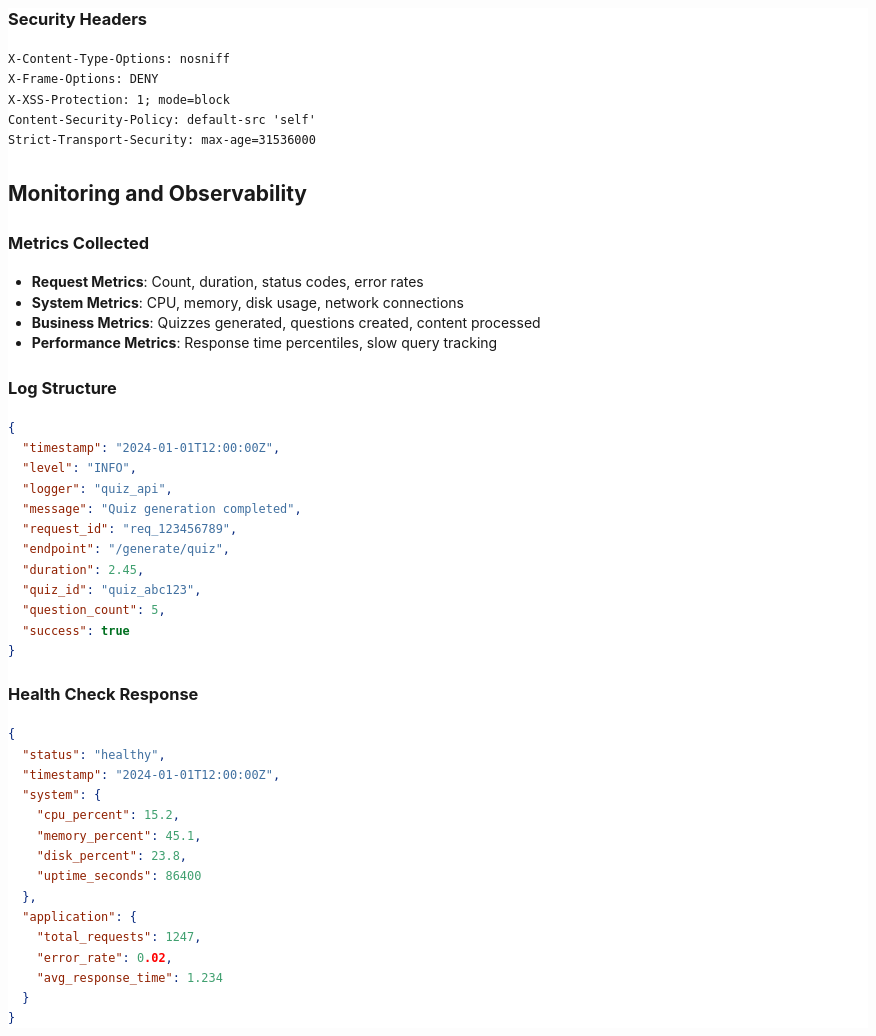 ### Security Headers
```http
X-Content-Type-Options: nosniff
X-Frame-Options: DENY
X-XSS-Protection: 1; mode=block
Content-Security-Policy: default-src 'self'
Strict-Transport-Security: max-age=31536000
```

## Monitoring and Observability

### Metrics Collected
- **Request Metrics**: Count, duration, status codes, error rates
- **System Metrics**: CPU, memory, disk usage, network connections
- **Business Metrics**: Quizzes generated, questions created, content processed
- **Performance Metrics**: Response time percentiles, slow query tracking

### Log Structure
```json
{
  "timestamp": "2024-01-01T12:00:00Z",
  "level": "INFO",
  "logger": "quiz_api",
  "message": "Quiz generation completed",
  "request_id": "req_123456789",
  "endpoint": "/generate/quiz",
  "duration": 2.45,
  "quiz_id": "quiz_abc123",
  "question_count": 5,
  "success": true
}
```

### Health Check Response
```json
{
  "status": "healthy",
  "timestamp": "2024-01-01T12:00:00Z",
  "system": {
    "cpu_percent": 15.2,
    "memory_percent": 45.1,
    "disk_percent": 23.8,
    "uptime_seconds": 86400
  },
  "application": {
    "total_requests": 1247,
    "error_rate": 0.02,
    "avg_response_time": 1.234
  }
}
```
